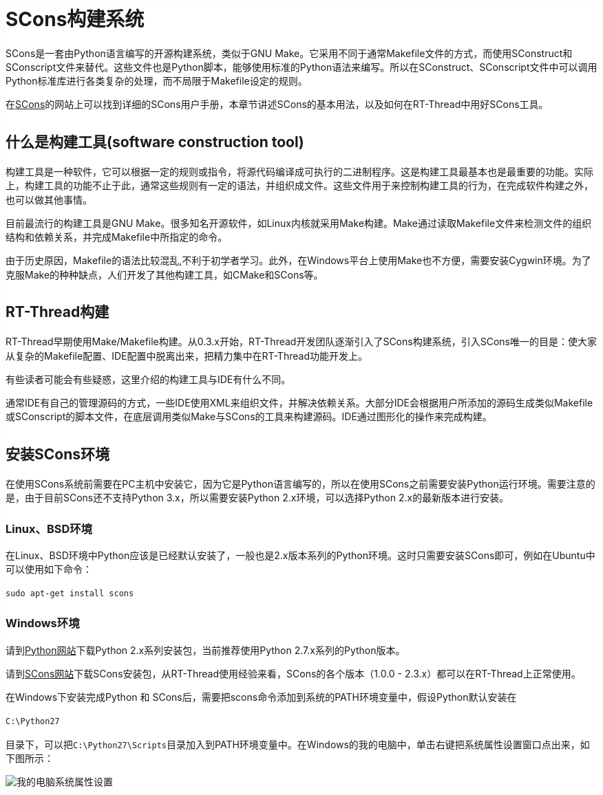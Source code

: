 # SCons构建系统 #

SCons是一套由Python语言编写的开源构建系统，类似于GNU Make。它采用不同于通常Makefile文件的方式，而使用SConstruct和SConscript文件来替代。这些文件也是Python脚本，能够使用标准的Python语法来编写。所以在SConstruct、SConscript文件中可以调用Python标准库进行各类复杂的处理，而不局限于Makefile设定的规则。

在[SCons](http://www.scons.org/doc/production/HTML/scons-user/index.html)的网站上可以找到详细的SCons用户手册，本章节讲述SCons的基本用法，以及如何在RT-Thread中用好SCons工具。

## 什么是构建工具(software construction tool) ##

构建工具是一种软件，它可以根据一定的规则或指令，将源代码编译成可执行的二进制程序。这是构建工具最基本也是最重要的功能。实际上，构建工具的功能不止于此，通常这些规则有一定的语法，并组织成文件。这些文件用于来控制构建工具的行为，在完成软件构建之外，也可以做其他事情。

目前最流行的构建工具是GNU Make。很多知名开源软件，如Linux内核就采用Make构建。Make通过读取Makefile文件来检测文件的组织结构和依赖关系，并完成Makefile中所指定的命令。

由于历史原因，Makefile的语法比较混乱,不利于初学者学习。此外，在Windows平台上使用Make也不方便，需要安装Cygwin环境。为了克服Make的种种缺点，人们开发了其他构建工具，如CMake和SCons等。

## RT-Thread构建 ##

RT-Thread早期使用Make/Makefile构建。从0.3.x开始，RT-Thread开发团队逐渐引入了SCons构建系统，引入SCons唯一的目是：使大家从复杂的Makefile配置、IDE配置中脱离出来，把精力集中在RT-Thread功能开发上。

有些读者可能会有些疑惑，这里介绍的构建工具与IDE有什么不同。

通常IDE有自己的管理源码的方式，一些IDE使用XML来组织文件，并解决依赖关系。大部分IDE会根据用户所添加的源码生成类似Makefile或SConscript的脚本文件，在底层调用类似Make与SCons的工具来构建源码。IDE通过图形化的操作来完成构建。

## 安装SCons环境 ##

在使用SCons系统前需要在PC主机中安装它，因为它是Python语言编写的，所以在使用SCons之前需要安装Python运行环境。需要注意的是，由于目前SCons还不支持Python 3.x，所以需要安装Python 2.x环境，可以选择Python 2.x的最新版本进行安装。

### Linux、BSD环境 ###

在Linux、BSD环境中Python应该是已经默认安装了，一般也是2.x版本系列的Python环境。这时只需要安装SCons即可，例如在Ubuntu中可以使用如下命令：

    sudo apt-get install scons

### Windows环境 ###

请到[Python网站](http://www.python.org/getit/)下载Python 2.x系列安装包，当前推荐使用Python 2.7.x系列的Python版本。

请到[SCons网站](http://www.scons.org/)下载SCons安装包，从RT-Thread使用经验来看，SCons的各个版本（1.0.0 - 2.3.x）都可以在RT-Thread上正常使用。

在Windows下安装完成Python 和 SCons后，需要把scons命令添加到系统的PATH环境变量中，假设Python默认安装在

    C:\Python27

目录下，可以把```C:\Python27\Scripts```目录加入到PATH环境变量中。在Windows的我的电脑中，单击右键把系统属性设置窗口点出来，如下图所示：

![我的电脑系统属性设置](../../figures/scons_SettingENV1.png)
